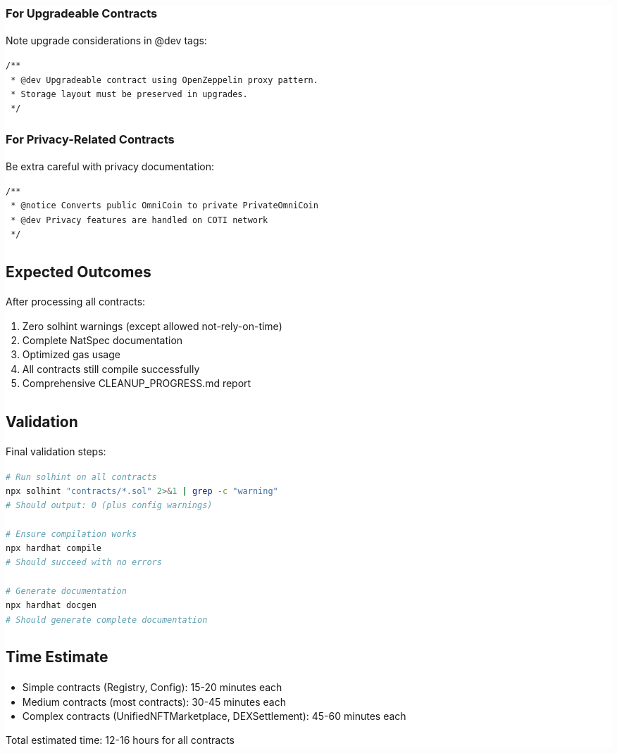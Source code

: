 ### For Upgradeable Contracts
Note upgrade considerations in @dev tags:
```solidity
/**
 * @dev Upgradeable contract using OpenZeppelin proxy pattern.
 * Storage layout must be preserved in upgrades.
 */
```

### For Privacy-Related Contracts
Be extra careful with privacy documentation:
```solidity
/**
 * @notice Converts public OmniCoin to private PrivateOmniCoin
 * @dev Privacy features are handled on COTI network
 */
```

## Expected Outcomes

After processing all contracts:
1. Zero solhint warnings (except allowed not-rely-on-time)
2. Complete NatSpec documentation
3. Optimized gas usage
4. All contracts still compile successfully
5. Comprehensive CLEANUP_PROGRESS.md report

## Validation

Final validation steps:
```bash
# Run solhint on all contracts
npx solhint "contracts/*.sol" 2>&1 | grep -c "warning"
# Should output: 0 (plus config warnings)

# Ensure compilation works
npx hardhat compile
# Should succeed with no errors

# Generate documentation
npx hardhat docgen
# Should generate complete documentation
```

## Time Estimate

- Simple contracts (Registry, Config): 15-20 minutes each
- Medium contracts (most contracts): 30-45 minutes each  
- Complex contracts (UnifiedNFTMarketplace, DEXSettlement): 45-60 minutes each

Total estimated time: 12-16 hours for all contracts
